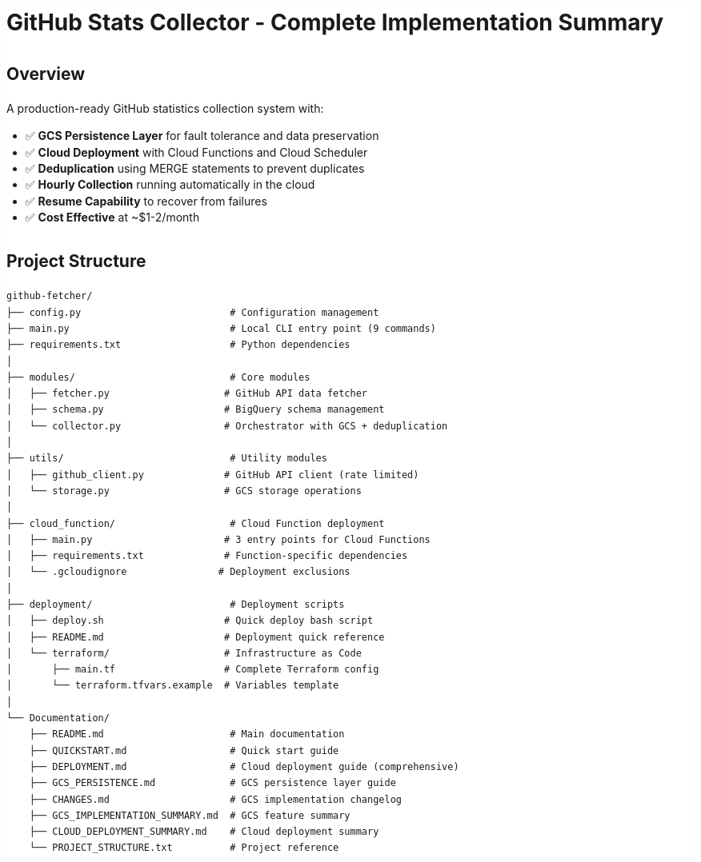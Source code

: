 # GitHub Stats Collector - Complete Implementation Summary

## Overview

A production-ready GitHub statistics collection system with:
- ✅ **GCS Persistence Layer** for fault tolerance and data preservation
- ✅ **Cloud Deployment** with Cloud Functions and Cloud Scheduler
- ✅ **Deduplication** using MERGE statements to prevent duplicates
- ✅ **Hourly Collection** running automatically in the cloud
- ✅ **Resume Capability** to recover from failures
- ✅ **Cost Effective** at ~$1-2/month

## Project Structure

```
github-fetcher/
├── config.py                          # Configuration management
├── main.py                            # Local CLI entry point (9 commands)
├── requirements.txt                   # Python dependencies
│
├── modules/                           # Core modules
│   ├── fetcher.py                    # GitHub API data fetcher
│   ├── schema.py                     # BigQuery schema management
│   └── collector.py                  # Orchestrator with GCS + deduplication
│
├── utils/                             # Utility modules
│   ├── github_client.py              # GitHub API client (rate limited)
│   └── storage.py                    # GCS storage operations
│
├── cloud_function/                    # Cloud Function deployment
│   ├── main.py                       # 3 entry points for Cloud Functions
│   ├── requirements.txt              # Function-specific dependencies
│   └── .gcloudignore                # Deployment exclusions
│
├── deployment/                        # Deployment scripts
│   ├── deploy.sh                     # Quick deploy bash script
│   ├── README.md                     # Deployment quick reference
│   └── terraform/                    # Infrastructure as Code
│       ├── main.tf                   # Complete Terraform config
│       └── terraform.tfvars.example  # Variables template
│
└── Documentation/                     
    ├── README.md                      # Main documentation
    ├── QUICKSTART.md                  # Quick start guide
    ├── DEPLOYMENT.md                  # Cloud deployment guide (comprehensive)
    ├── GCS_PERSISTENCE.md             # GCS persistence layer guide
    ├── CHANGES.md                     # GCS implementation changelog
    ├── GCS_IMPLEMENTATION_SUMMARY.md  # GCS feature summary
    ├── CLOUD_DEPLOYMENT_SUMMARY.md    # Cloud deployment summary
    └── PROJECT_STRUCTURE.txt          # Project reference

```
